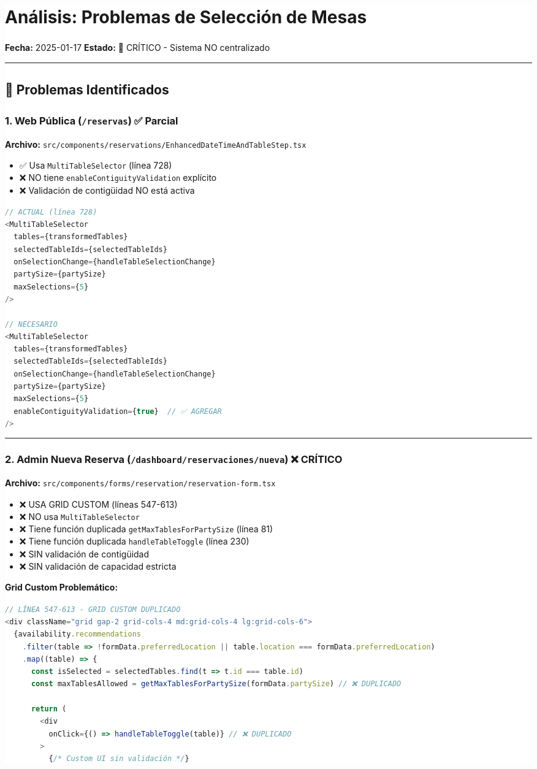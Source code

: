 # Análisis: Problemas de Selección de Mesas

**Fecha:** 2025-01-17
**Estado:** 🔴 CRÍTICO - Sistema NO centralizado

---

## 🐛 Problemas Identificados

### 1. Web Pública (`/reservas`) ✅ Parcial
**Archivo:** `src/components/reservations/EnhancedDateTimeAndTableStep.tsx`
- ✅ Usa `MultiTableSelector` (línea 728)
- ❌ NO tiene `enableContiguityValidation` explícito
- ❌ Validación de contigüidad NO está activa

```typescript
// ACTUAL (línea 728)
<MultiTableSelector
  tables={transformedTables}
  selectedTableIds={selectedTableIds}
  onSelectionChange={handleTableSelectionChange}
  partySize={partySize}
  maxSelections={5}
/>

// NECESARIO
<MultiTableSelector
  tables={transformedTables}
  selectedTableIds={selectedTableIds}
  onSelectionChange={handleTableSelectionChange}
  partySize={partySize}
  maxSelections={5}
  enableContiguityValidation={true}  // ✅ AGREGAR
/>
```

---

### 2. Admin Nueva Reserva (`/dashboard/reservaciones/nueva`) ❌ CRÍTICO
**Archivo:** `src/components/forms/reservation/reservation-form.tsx`
- ❌ USA GRID CUSTOM (líneas 547-613)
- ❌ NO usa `MultiTableSelector`
- ❌ Tiene función duplicada `getMaxTablesForPartySize` (línea 81)
- ❌ Tiene función duplicada `handleTableToggle` (línea 230)
- ❌ SIN validación de contigüidad
- ❌ SIN validación de capacidad estricta

**Grid Custom Problemático:**
```typescript
// LÍNEA 547-613 - GRID CUSTOM DUPLICADO
<div className="grid gap-2 grid-cols-4 md:grid-cols-4 lg:grid-cols-6">
  {availability.recommendations
    .filter(table => !formData.preferredLocation || table.location === formData.preferredLocation)
    .map((table) => {
      const isSelected = selectedTables.find(t => t.id === table.id)
      const maxTablesAllowed = getMaxTablesForPartySize(formData.partySize) // ❌ DUPLICADO

      return (
        <div
          onClick={() => handleTableToggle(table)} // ❌ DUPLICADO
        >
          {/* Custom UI sin validación */}
```